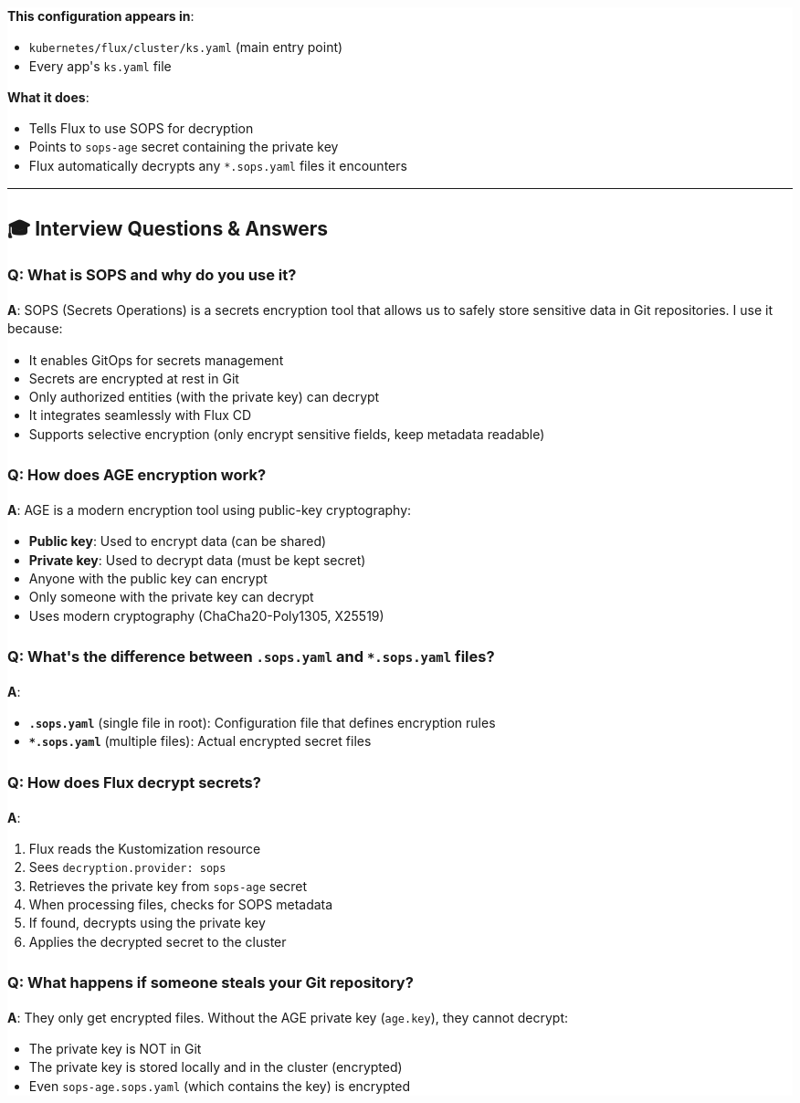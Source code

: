 **This configuration appears in**:
- `kubernetes/flux/cluster/ks.yaml` (main entry point)
- Every app's `ks.yaml` file

**What it does**:
- Tells Flux to use SOPS for decryption
- Points to `sops-age` secret containing the private key
- Flux automatically decrypts any `*.sops.yaml` files it encounters

---

## 🎓 Interview Questions & Answers

### Q: What is SOPS and why do you use it?

**A**: SOPS (Secrets Operations) is a secrets encryption tool that allows us to safely store sensitive data in Git repositories. I use it because:
- It enables GitOps for secrets management
- Secrets are encrypted at rest in Git
- Only authorized entities (with the private key) can decrypt
- It integrates seamlessly with Flux CD
- Supports selective encryption (only encrypt sensitive fields, keep metadata readable)

### Q: How does AGE encryption work?

**A**: AGE is a modern encryption tool using public-key cryptography:
- **Public key**: Used to encrypt data (can be shared)
- **Private key**: Used to decrypt data (must be kept secret)
- Anyone with the public key can encrypt
- Only someone with the private key can decrypt
- Uses modern cryptography (ChaCha20-Poly1305, X25519)

### Q: What's the difference between `.sops.yaml` and `*.sops.yaml` files?

**A**:
- **`.sops.yaml`** (single file in root): Configuration file that defines encryption rules
- **`*.sops.yaml`** (multiple files): Actual encrypted secret files

### Q: How does Flux decrypt secrets?

**A**:
1. Flux reads the Kustomization resource
2. Sees `decryption.provider: sops`
3. Retrieves the private key from `sops-age` secret
4. When processing files, checks for SOPS metadata
5. If found, decrypts using the private key
6. Applies the decrypted secret to the cluster

### Q: What happens if someone steals your Git repository?

**A**: They only get encrypted files. Without the AGE private key (`age.key`), they cannot decrypt:
- The private key is NOT in Git
- The private key is stored locally and in the cluster (encrypted)
- Even `sops-age.sops.yaml` (which contains the key) is encrypted
